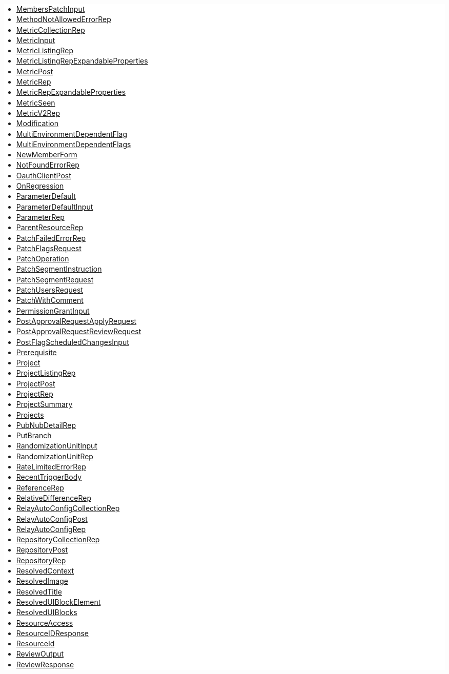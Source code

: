  - [MembersPatchInput](docs/MembersPatchInput.md)
 - [MethodNotAllowedErrorRep](docs/MethodNotAllowedErrorRep.md)
 - [MetricCollectionRep](docs/MetricCollectionRep.md)
 - [MetricInput](docs/MetricInput.md)
 - [MetricListingRep](docs/MetricListingRep.md)
 - [MetricListingRepExpandableProperties](docs/MetricListingRepExpandableProperties.md)
 - [MetricPost](docs/MetricPost.md)
 - [MetricRep](docs/MetricRep.md)
 - [MetricRepExpandableProperties](docs/MetricRepExpandableProperties.md)
 - [MetricSeen](docs/MetricSeen.md)
 - [MetricV2Rep](docs/MetricV2Rep.md)
 - [Modification](docs/Modification.md)
 - [MultiEnvironmentDependentFlag](docs/MultiEnvironmentDependentFlag.md)
 - [MultiEnvironmentDependentFlags](docs/MultiEnvironmentDependentFlags.md)
 - [NewMemberForm](docs/NewMemberForm.md)
 - [NotFoundErrorRep](docs/NotFoundErrorRep.md)
 - [OauthClientPost](docs/OauthClientPost.md)
 - [OnRegression](docs/OnRegression.md)
 - [ParameterDefault](docs/ParameterDefault.md)
 - [ParameterDefaultInput](docs/ParameterDefaultInput.md)
 - [ParameterRep](docs/ParameterRep.md)
 - [ParentResourceRep](docs/ParentResourceRep.md)
 - [PatchFailedErrorRep](docs/PatchFailedErrorRep.md)
 - [PatchFlagsRequest](docs/PatchFlagsRequest.md)
 - [PatchOperation](docs/PatchOperation.md)
 - [PatchSegmentInstruction](docs/PatchSegmentInstruction.md)
 - [PatchSegmentRequest](docs/PatchSegmentRequest.md)
 - [PatchUsersRequest](docs/PatchUsersRequest.md)
 - [PatchWithComment](docs/PatchWithComment.md)
 - [PermissionGrantInput](docs/PermissionGrantInput.md)
 - [PostApprovalRequestApplyRequest](docs/PostApprovalRequestApplyRequest.md)
 - [PostApprovalRequestReviewRequest](docs/PostApprovalRequestReviewRequest.md)
 - [PostFlagScheduledChangesInput](docs/PostFlagScheduledChangesInput.md)
 - [Prerequisite](docs/Prerequisite.md)
 - [Project](docs/Project.md)
 - [ProjectListingRep](docs/ProjectListingRep.md)
 - [ProjectPost](docs/ProjectPost.md)
 - [ProjectRep](docs/ProjectRep.md)
 - [ProjectSummary](docs/ProjectSummary.md)
 - [Projects](docs/Projects.md)
 - [PubNubDetailRep](docs/PubNubDetailRep.md)
 - [PutBranch](docs/PutBranch.md)
 - [RandomizationUnitInput](docs/RandomizationUnitInput.md)
 - [RandomizationUnitRep](docs/RandomizationUnitRep.md)
 - [RateLimitedErrorRep](docs/RateLimitedErrorRep.md)
 - [RecentTriggerBody](docs/RecentTriggerBody.md)
 - [ReferenceRep](docs/ReferenceRep.md)
 - [RelativeDifferenceRep](docs/RelativeDifferenceRep.md)
 - [RelayAutoConfigCollectionRep](docs/RelayAutoConfigCollectionRep.md)
 - [RelayAutoConfigPost](docs/RelayAutoConfigPost.md)
 - [RelayAutoConfigRep](docs/RelayAutoConfigRep.md)
 - [RepositoryCollectionRep](docs/RepositoryCollectionRep.md)
 - [RepositoryPost](docs/RepositoryPost.md)
 - [RepositoryRep](docs/RepositoryRep.md)
 - [ResolvedContext](docs/ResolvedContext.md)
 - [ResolvedImage](docs/ResolvedImage.md)
 - [ResolvedTitle](docs/ResolvedTitle.md)
 - [ResolvedUIBlockElement](docs/ResolvedUIBlockElement.md)
 - [ResolvedUIBlocks](docs/ResolvedUIBlocks.md)
 - [ResourceAccess](docs/ResourceAccess.md)
 - [ResourceIDResponse](docs/ResourceIDResponse.md)
 - [ResourceId](docs/ResourceId.md)
 - [ReviewOutput](docs/ReviewOutput.md)
 - [ReviewResponse](docs/ReviewResponse.md)